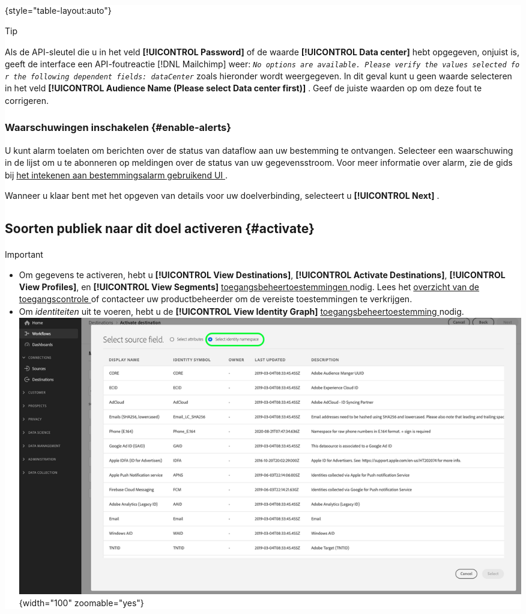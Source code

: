 {style="table-layout:auto"}

>[!TIP]
>
> Als de API-sleutel die u in het veld **[!UICONTROL Password]** of de waarde **[!UICONTROL Data center]** hebt opgegeven, onjuist is, geeft de interface een API-foutreactie [!DNL Mailchimp] weer: *`No options are available. Please verify the values selected for the following dependent fields: dataCenter`* zoals hieronder wordt weergegeven. In dit geval kunt u geen waarde selecteren in het veld **[!UICONTROL Audience Name (Please select Data center first)]** . Geef de juiste waarden op om deze fout te corrigeren.

### Waarschuwingen inschakelen {#enable-alerts}

U kunt alarm toelaten om berichten over de status van dataflow aan uw bestemming te ontvangen. Selecteer een waarschuwing in de lijst om u te abonneren op meldingen over de status van uw gegevensstroom. Voor meer informatie over alarm, zie de gids bij [ het intekenen aan bestemmingsalarm gebruikend UI ](../../ui/alerts.md).

Wanneer u klaar bent met het opgeven van details voor uw doelverbinding, selecteert u **[!UICONTROL Next]** .

## Soorten publiek naar dit doel activeren {#activate}

>[!IMPORTANT]
> 
>* Om gegevens te activeren, hebt u **[!UICONTROL View Destinations]**, **[!UICONTROL Activate Destinations]**, **[!UICONTROL View Profiles]**, en **[!UICONTROL View Segments]** [ toegangsbeheertoestemmingen ](/help/access-control/home.md#permissions) nodig. Lees het [ overzicht van de toegangscontrole ](/help/access-control/ui/overview.md) of contacteer uw productbeheerder om de vereiste toestemmingen te verkrijgen.
>* Om *identiteiten* uit te voeren, hebt u de **[!UICONTROL View Identity Graph]** [ toegangsbeheertoestemming ](/help/access-control/home.md#permissions) nodig. <br> ![ Uitgezochte identiteit namespace die in het werkschema wordt benadrukt om publiek aan bestemmingen te activeren.](/help/destinations/assets/overview/export-identities-to-destination.png " Uitgezochte identiteit namespace die in het werkschema wordt benadrukt om publiek aan bestemmingen te activeren."){width="100" zoomable="yes"}
